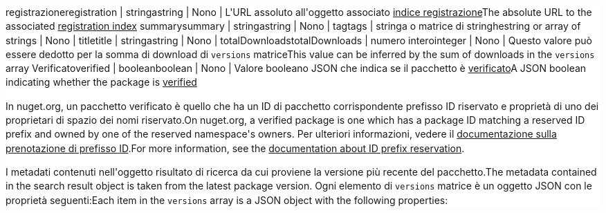 <span data-ttu-id="dfd8e-222">registrazione</span><span class="sxs-lookup"><span data-stu-id="dfd8e-222">registration</span></span>   | <span data-ttu-id="dfd8e-223">stringa</span><span class="sxs-lookup"><span data-stu-id="dfd8e-223">string</span></span>                     | <span data-ttu-id="dfd8e-224">No</span><span class="sxs-lookup"><span data-stu-id="dfd8e-224">no</span></span>       | <span data-ttu-id="dfd8e-225">L'URL assoluto all'oggetto associato [indice registrazione](registration-base-url-resource.md#registration-index)</span><span class="sxs-lookup"><span data-stu-id="dfd8e-225">The absolute URL to the associated [registration index](registration-base-url-resource.md#registration-index)</span></span>
<span data-ttu-id="dfd8e-226">summary</span><span class="sxs-lookup"><span data-stu-id="dfd8e-226">summary</span></span>        | <span data-ttu-id="dfd8e-227">stringa</span><span class="sxs-lookup"><span data-stu-id="dfd8e-227">string</span></span>                     | <span data-ttu-id="dfd8e-228">No</span><span class="sxs-lookup"><span data-stu-id="dfd8e-228">no</span></span>       | 
<span data-ttu-id="dfd8e-229">tag</span><span class="sxs-lookup"><span data-stu-id="dfd8e-229">tags</span></span>           | <span data-ttu-id="dfd8e-230">stringa o matrice di stringhe</span><span class="sxs-lookup"><span data-stu-id="dfd8e-230">string or array of strings</span></span> | <span data-ttu-id="dfd8e-231">No</span><span class="sxs-lookup"><span data-stu-id="dfd8e-231">no</span></span>       | 
<span data-ttu-id="dfd8e-232">title</span><span class="sxs-lookup"><span data-stu-id="dfd8e-232">title</span></span>          | <span data-ttu-id="dfd8e-233">stringa</span><span class="sxs-lookup"><span data-stu-id="dfd8e-233">string</span></span>                     | <span data-ttu-id="dfd8e-234">No</span><span class="sxs-lookup"><span data-stu-id="dfd8e-234">no</span></span>       | 
<span data-ttu-id="dfd8e-235">totalDownloads</span><span class="sxs-lookup"><span data-stu-id="dfd8e-235">totalDownloads</span></span> | <span data-ttu-id="dfd8e-236">numero intero</span><span class="sxs-lookup"><span data-stu-id="dfd8e-236">integer</span></span>                    | <span data-ttu-id="dfd8e-237">No</span><span class="sxs-lookup"><span data-stu-id="dfd8e-237">no</span></span>       | <span data-ttu-id="dfd8e-238">Questo valore può essere dedotto per la somma di download di `versions` matrice</span><span class="sxs-lookup"><span data-stu-id="dfd8e-238">This value can be inferred by the sum of downloads in the `versions` array</span></span>
<span data-ttu-id="dfd8e-239">Verificato</span><span class="sxs-lookup"><span data-stu-id="dfd8e-239">verified</span></span>       | <span data-ttu-id="dfd8e-240">boolean</span><span class="sxs-lookup"><span data-stu-id="dfd8e-240">boolean</span></span>                    | <span data-ttu-id="dfd8e-241">No</span><span class="sxs-lookup"><span data-stu-id="dfd8e-241">no</span></span>       | <span data-ttu-id="dfd8e-242">Valore booleano JSON che indica se il pacchetto è [verificato](../reference/id-prefix-reservation.md)</span><span class="sxs-lookup"><span data-stu-id="dfd8e-242">A JSON boolean indicating whether the package is [verified](../reference/id-prefix-reservation.md)</span></span>

<span data-ttu-id="dfd8e-243">In nuget.org, un pacchetto verificato è quello che ha un ID di pacchetto corrispondente prefisso ID riservato e proprietà di uno dei proprietari di spazio dei nomi riservato.</span><span class="sxs-lookup"><span data-stu-id="dfd8e-243">On nuget.org, a verified package is one which has a package ID matching a reserved ID prefix and owned by one of the reserved namespace's owners.</span></span> <span data-ttu-id="dfd8e-244">Per ulteriori informazioni, vedere il [documentazione sulla prenotazione di prefisso ID](../reference/id-prefix-reservation.md).</span><span class="sxs-lookup"><span data-stu-id="dfd8e-244">For more information, see the [documentation about ID prefix reservation](../reference/id-prefix-reservation.md).</span></span>

<span data-ttu-id="dfd8e-245">I metadati contenuti nell'oggetto risultato di ricerca da cui proviene la versione più recente del pacchetto.</span><span class="sxs-lookup"><span data-stu-id="dfd8e-245">The metadata contained in the search result object is taken from the latest package version.</span></span> <span data-ttu-id="dfd8e-246">Ogni elemento di `versions` matrice è un oggetto JSON con le proprietà seguenti:</span><span class="sxs-lookup"><span data-stu-id="dfd8e-246">Each item in the `versions` array is a JSON object with the following properties:</span></span>
